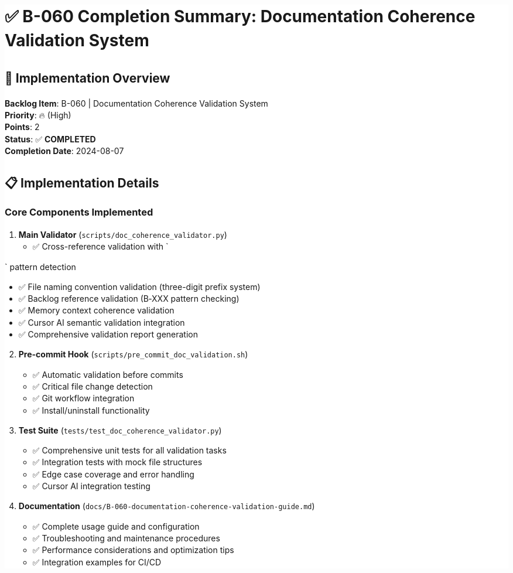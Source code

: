 # ✅ B-060 Completion Summary: Documentation Coherence Validation System

## 🎯 Implementation Overview

**Backlog Item**: B-060 | Documentation Coherence Validation System  
**Priority**: 🔥 (High)  
**Points**: 2  
**Status**: ✅ **COMPLETED**  
**Completion Date**: 2024-08-07  

## 📋 Implementation Details

### **Core Components Implemented**

1. **Main Validator** (`scripts/doc_coherence_validator.py`)
   - ✅ Cross-reference validation with `<!-- --><!-- MODULE_REFERENCE: 400_deployment-environment-guide_additional_resources.md -->













` pattern detection
   - ✅ File naming convention validation (three-digit prefix system)
   - ✅ Backlog reference validation (B‑XXX pattern checking)
   - ✅ Memory context coherence validation
   - ✅ Cursor AI semantic validation integration
   - ✅ Comprehensive validation report generation

2. **Pre-commit Hook** (`scripts/pre_commit_doc_validation.sh`)
   - ✅ Automatic validation before commits
   - ✅ Critical file change detection
   - ✅ Git workflow integration
   - ✅ Install/uninstall functionality

3. **Test Suite** (`tests/test_doc_coherence_validator.py`)
   - ✅ Comprehensive unit tests for all validation tasks
   - ✅ Integration tests with mock file structures
   - ✅ Edge case coverage and error handling
   - ✅ Cursor AI integration testing

4. **Documentation** (`docs/B-060-documentation-coherence-validation-guide.md`)
   - ✅ Complete usage guide and configuration
   - ✅ Troubleshooting and maintenance procedures
   - ✅ Performance considerations and optimization tips
   - ✅ Integration examples for CI/CD
